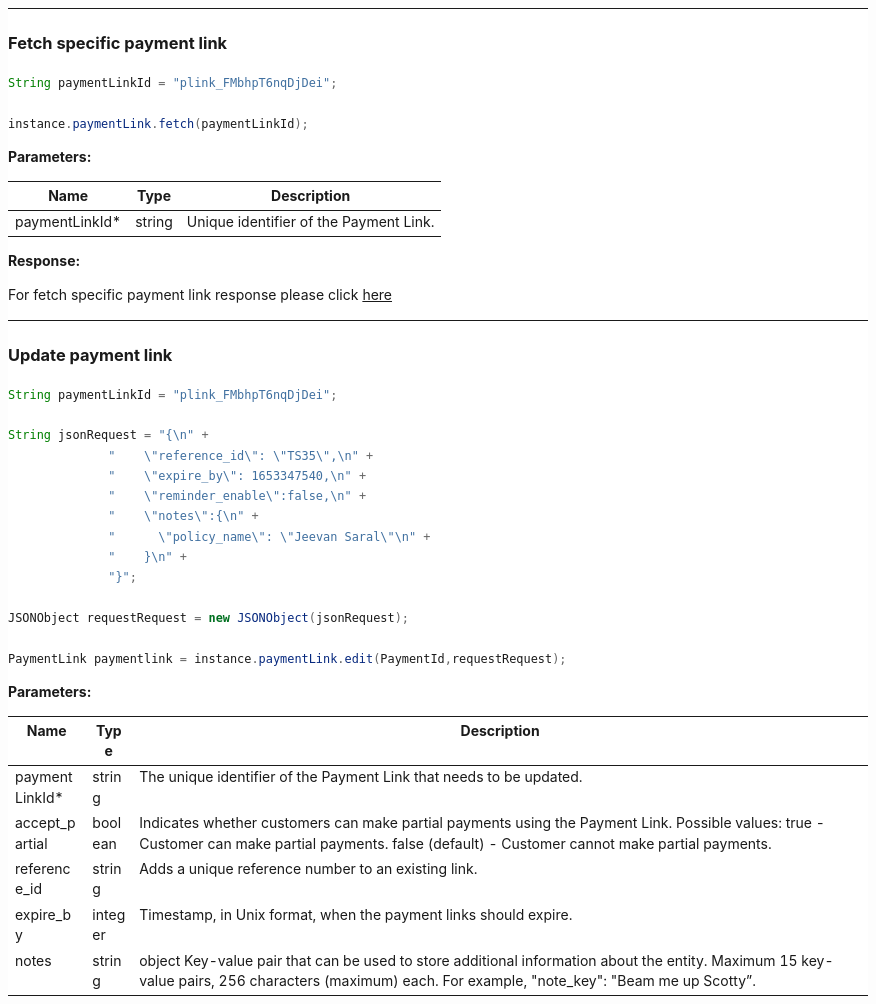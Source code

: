-------------------------------------------------------------------------------------------------------

### Fetch specific payment link

```java
String paymentLinkId = "plink_FMbhpT6nqDjDei";
 
instance.paymentLink.fetch(paymentLinkId);
```

**Parameters:**

| Name            | Type    | Description                                                                  |
|-----------------|---------|------------------------------------------------------------------------------|
| paymentLinkId*          | string |  Unique identifier of the Payment Link.                         |

**Response:**

For fetch specific payment link response please click [here](https://razorpay.com/docs/api/payment-links/#specific-payment-links-by-id)

-------------------------------------------------------------------------------------------------------

### Update payment link

```java
String paymentLinkId = "plink_FMbhpT6nqDjDei";

String jsonRequest = "{\n" +
              "    \"reference_id\": \"TS35\",\n" +
              "    \"expire_by\": 1653347540,\n" +
              "    \"reminder_enable\":false,\n" +
              "    \"notes\":{\n" +
              "      \"policy_name\": \"Jeevan Saral\"\n" +
              "    }\n" +
              "}";
              
JSONObject requestRequest = new JSONObject(jsonRequest);
              
PaymentLink paymentlink = instance.paymentLink.edit(PaymentId,requestRequest);
```

**Parameters:**

| Name            | Type    | Description                                                                  |
|-----------------|---------|------------------------------------------------------------------------------|
| paymentLinkId*          | string | The unique identifier of the Payment Link that needs to be updated.                         |
| accept_partial         | boolean | Indicates whether customers can make partial payments using the Payment Link. Possible values: true - Customer can make partial payments. false (default) - Customer cannot make partial payments.                         |
| reference_id          | string | Adds a unique reference number to an existing link.                         |
| expire_by         | integer | Timestamp, in Unix format, when the payment links should expire.                         |
| notes          | string | object Key-value pair that can be used to store additional information about the entity. Maximum 15 key-value pairs, 256 characters (maximum) each. For example, "note_key": "Beam me up Scotty”.                         |
